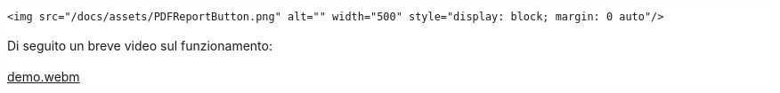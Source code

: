     <img src="/docs/assets/PDFReportButton.png" alt="" width="500" style="display: block; margin: 0 auto"/>
</div>


Di seguito un breve video sul funzionamento:




[demo.webm](https://github.com/user-attachments/assets/34ae9f4e-3362-4678-a2a6-bbff58313c03)



